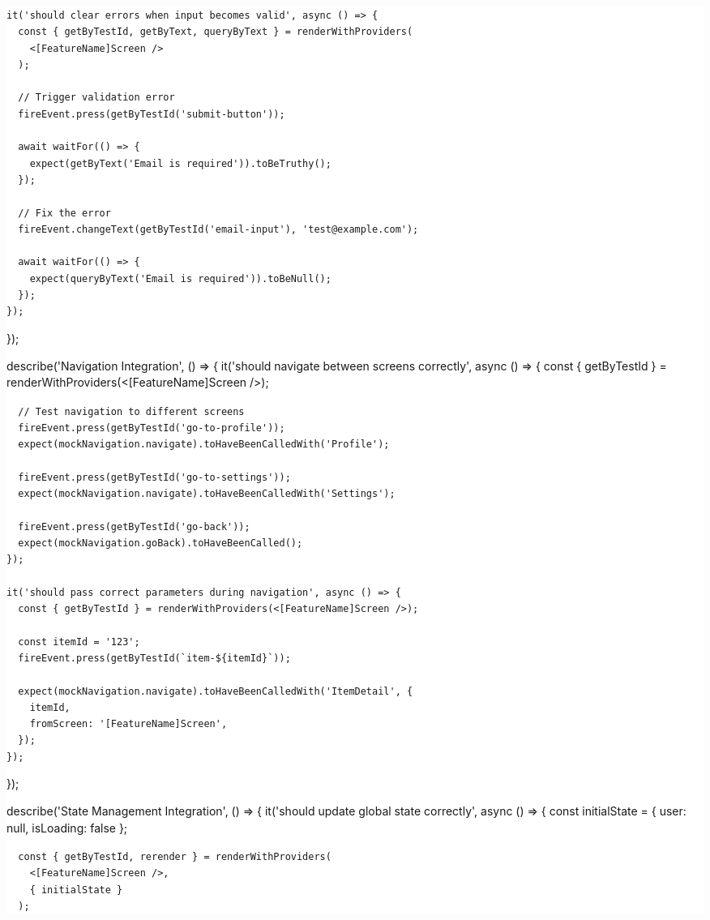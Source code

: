     it('should clear errors when input becomes valid', async () => {
      const { getByTestId, getByText, queryByText } = renderWithProviders(
        <[FeatureName]Screen />
      );

      // Trigger validation error
      fireEvent.press(getByTestId('submit-button'));
      
      await waitFor(() => {
        expect(getByText('Email is required')).toBeTruthy();
      });

      // Fix the error
      fireEvent.changeText(getByTestId('email-input'), 'test@example.com');

      await waitFor(() => {
        expect(queryByText('Email is required')).toBeNull();
      });
    });
  });

  describe('Navigation Integration', () => {
    it('should navigate between screens correctly', async () => {
      const { getByTestId } = renderWithProviders(<[FeatureName]Screen />);

      // Test navigation to different screens
      fireEvent.press(getByTestId('go-to-profile'));
      expect(mockNavigation.navigate).toHaveBeenCalledWith('Profile');

      fireEvent.press(getByTestId('go-to-settings'));
      expect(mockNavigation.navigate).toHaveBeenCalledWith('Settings');

      fireEvent.press(getByTestId('go-back'));
      expect(mockNavigation.goBack).toHaveBeenCalled();
    });

    it('should pass correct parameters during navigation', async () => {
      const { getByTestId } = renderWithProviders(<[FeatureName]Screen />);

      const itemId = '123';
      fireEvent.press(getByTestId(`item-${itemId}`));

      expect(mockNavigation.navigate).toHaveBeenCalledWith('ItemDetail', {
        itemId,
        fromScreen: '[FeatureName]Screen',
      });
    });
  });

  describe('State Management Integration', () => {
    it('should update global state correctly', async () => {
      const initialState = { user: null, isLoading: false };
      
      const { getByTestId, rerender } = renderWithProviders(
        <[FeatureName]Screen />,
        { initialState }
      );
